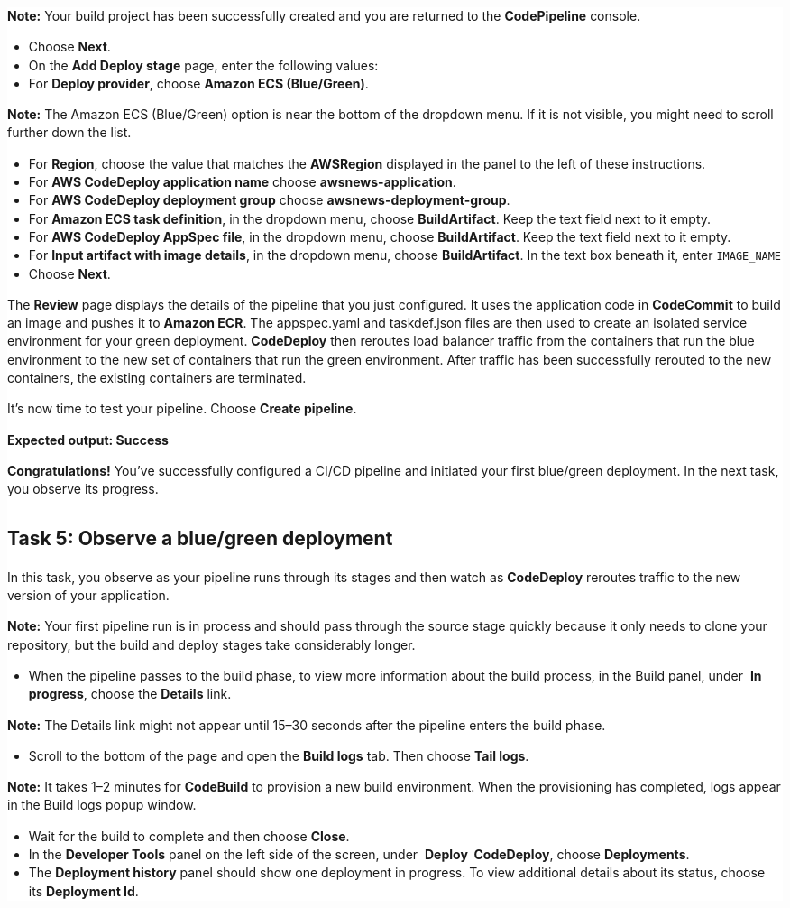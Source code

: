 **Note:** Your build project has been successfully created and you are returned to the **CodePipeline** console.

- Choose **Next**.
- On the **Add Deploy stage** page, enter the following values:
- For **Deploy provider**, choose **Amazon ECS (Blue/Green)**.

**Note:** The Amazon ECS (Blue/Green) option is near the bottom of the dropdown menu. If it is not visible, you might need to scroll further down the list.

- For **Region**, choose the value that matches the **AWSRegion** displayed in the panel to the left of these instructions.
- For **AWS CodeDeploy application name** choose **awsnews-application**.
- For **AWS CodeDeploy deployment group** choose **awsnews-deployment-group**.
- For **Amazon ECS task definition**, in the dropdown menu, choose **BuildArtifact**. Keep the text field next to it empty.
- For **AWS CodeDeploy AppSpec file**, in the dropdown menu, choose **BuildArtifact**. Keep the text field next to it empty.
- For **Input artifact with image details**, in the dropdown menu, choose **BuildArtifact**. In the text box beneath it, enter `IMAGE_NAME`
- Choose **Next**.

The **Review** page displays the details of the pipeline that you just configured. It uses the application code in **CodeCommit** to build an image and pushes it to **Amazon ECR**. The appspec.yaml and taskdef.json files are then used to create an isolated service environment for your green deployment. **CodeDeploy** then reroutes load balancer traffic from the containers that run the blue environment to the new set of containers that run the green environment. After traffic has been successfully rerouted to the new containers, the existing containers are terminated.

It’s now time to test your pipeline. Choose **Create pipeline**.

**Expected output: Success**

**Congratulations!** You’ve successfully configured a CI/CD pipeline and initiated your first blue/green deployment. In the next task, you observe its progress.

## **Task 5: Observe a blue/green deployment**

In this task, you observe as your pipeline runs through its stages and then watch as **CodeDeploy** reroutes traffic to the new version of your application.

**Note:** Your first pipeline run is in process and should pass through the source stage quickly because it only needs to clone your repository, but the build and deploy stages take considerably longer.

- When the pipeline passes to the build phase, to view more information about the build process, in the Build panel, under  **In progress**, choose the **Details** link.

**Note:** The Details link might not appear until 15–30 seconds after the pipeline enters the build phase.

- Scroll to the bottom of the page and open the **Build logs** tab. Then choose **Tail logs**.

**Note:** It takes 1–2 minutes for **CodeBuild** to provision a new build environment. When the provisioning has completed, logs appear in the Build logs popup window.

- Wait for the build to complete and then choose **Close**.
- In the **Developer Tools** panel on the left side of the screen, under  **Deploy  CodeDeploy**, choose **Deployments**.
- The **Deployment history** panel should show one deployment in progress. To view additional details about its status, choose its **Deployment Id**.
